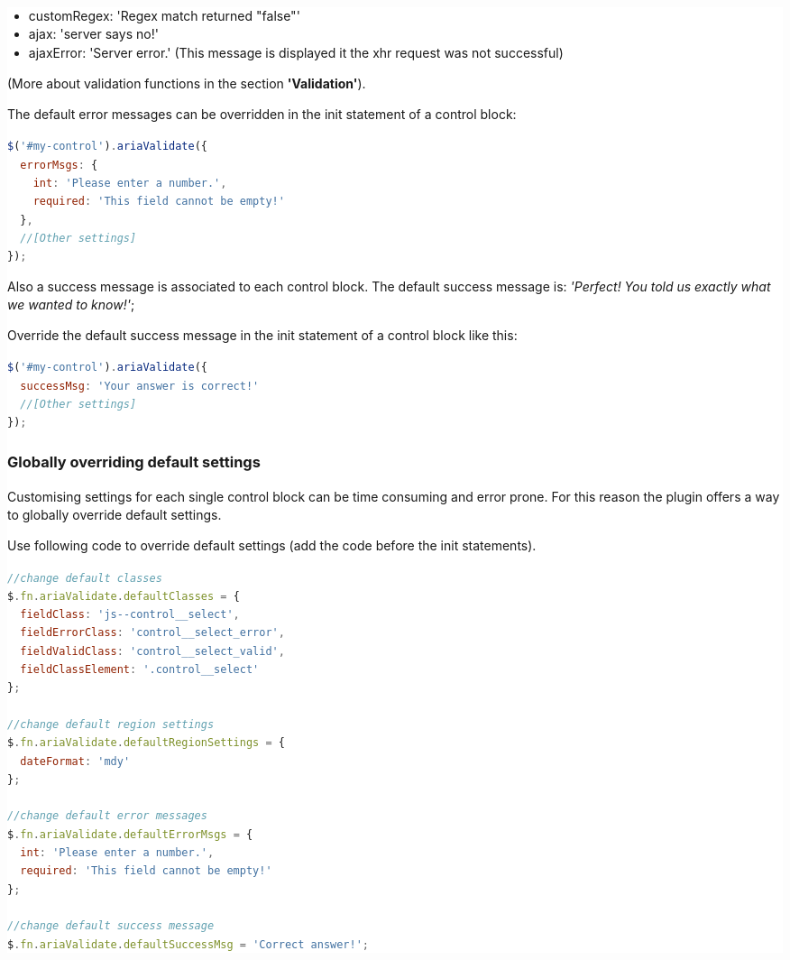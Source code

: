 * customRegex: 'Regex match returned "false"'
* ajax: 'server says no!'
* ajaxError: 'Server error.' (This message is displayed it the xhr request was not successful)

(More about validation functions in the section **'Validation'**).

The default error messages can be overridden in the init statement of a control block:

```javascript
$('#my-control').ariaValidate({
  errorMsgs: {
    int: 'Please enter a number.',
    required: 'This field cannot be empty!'
  },
  //[Other settings]
});
```

Also a success message is associated to each control block. The default success message is: _'Perfect! You told us exactly what we wanted to know!'_;

Override the default success message in the init statement of a control block like this:

```javascript
$('#my-control').ariaValidate({
  successMsg: 'Your answer is correct!'
  //[Other settings]
});
```

### Globally overriding default settings

Customising settings for each single control block can be time consuming and error prone. For this reason the plugin offers a way to globally override default settings.

Use following code to override default settings (add the code before the init statements).

```javascript
//change default classes
$.fn.ariaValidate.defaultClasses = {
  fieldClass: 'js--control__select',
  fieldErrorClass: 'control__select_error',
  fieldValidClass: 'control__select_valid',
  fieldClassElement: '.control__select'
};

//change default region settings
$.fn.ariaValidate.defaultRegionSettings = {
  dateFormat: 'mdy'
};

//change default error messages
$.fn.ariaValidate.defaultErrorMsgs = {
  int: 'Please enter a number.',
  required: 'This field cannot be empty!'
};

//change default success message
$.fn.ariaValidate.defaultSuccessMsg = 'Correct answer!';
```
